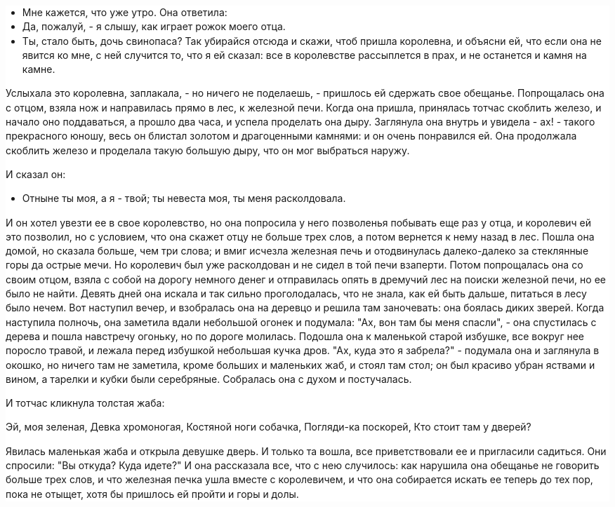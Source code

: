 
- Мне кажется, что уже утро.
Она ответила:
- Да, пожалуй, - я слышу, как играет рожок моего отца.
- Ты, стало быть, дочь свинопаса? Так убирайся отсюда и скажи, чтоб
пришла королевна, и объясни ей, что если она не явится ко мне, с ней
случится то, что я ей сказал: все в королевстве рассыплется в прах, и не
останется и камня на камне.

Услыхала это королевна, заплакала, - но ничего не поделаешь, - пришлось
ей сдержать свое обещанье. Попрощалась она с отцом, взяла нож и
направилась прямо в лес, к железной печи. Когда она пришла, принялась
тотчас скоблить железо, и начало оно поддаваться, а прошло два часа, и
успела проделать она дыру. Заглянула она внутрь и увидела - ах! - такого
прекрасного юношу, весь он блистал золотом и драгоценными камнями: и он
очень понравился ей. Она продолжала скоблить железо и проделала такую
большую дыру, что он мог выбраться наружу.

И сказал он:
- Отныне ты моя, а я - твой; ты невеста моя, ты меня расколдовала.

И он хотел увезти ее в свое королевство, но она попросила у него
позволенья побывать еще раз у отца, и королевич ей это позволил, но с
условием, что она скажет отцу не больше трех слов, а потом вернется к
нему назад в лес. Пошла она домой, но сказала больше, чем три слова; и
вмиг исчезла железная печь и отодвинулась далеко-далеко за стеклянные
горы да острые мечи. Но королевич был уже расколдован и не сидел в той
печи взаперти. Потом попрощалась она со своим отцом, взяла с собой на
дорогу немного денег и отправилась опять в дремучий лес на поиски
железной печи, но ее было не найти. Девять дней она искала и так сильно
проголодалась, что не знала, как ей быть дальше, питаться в лесу было
нечем. Вот наступил вечер, и взобралась она на деревцо и решила там
заночевать: она боялась диких зверей. Когда наступила полночь, она
заметила вдали небольшой огонек и подумала: "Ах, вон там бы меня
спасли", - она спустилась с дерева и пошла навстречу огоньку, но по
дороге молилась. Подошла она к маленькой старой избушке, все вокруг нее
поросло травой, и лежала перед избушкой небольшая кучка дров. "Ах, куда
это я забрела?" - подумала она и заглянула в окошко, но ничего там не
заметила, кроме больших и маленьких жаб, и стоял там стол; он был
красиво убран яствами и вином, а тарелки и кубки были серебряные.
Собралась она с духом и постучалась.

И тотчас кликнула толстая жаба:

Эй, моя зеленая,
Девка хромоногая,
Костяной ноги собачка,
Погляди-ка поскорей,
Кто стоит там у дверей?

Явилась маленькая жаба и открыла девушке дверь. И только та вошла, все
приветствовали ее и пригласили садиться. Они спросили: "Вы откуда? Куда
идете?" И она рассказала все, что с нею случилось: как нарушила она
обещанье не говорить больше трех слов, и что железная печка ушла вместе
с королевичем, и что она собирается искать ее теперь до тех пор, пока не
отыщет, хотя бы пришлось ей пройти и горы и долы.
